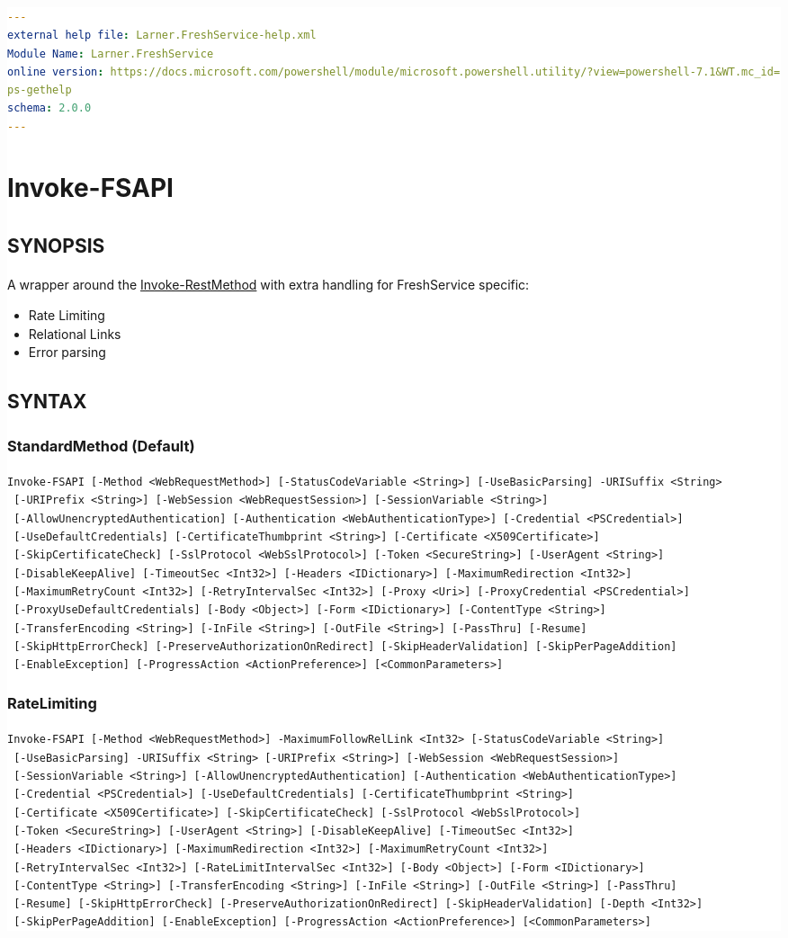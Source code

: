 ```yaml
---
external help file: Larner.FreshService-help.xml
Module Name: Larner.FreshService
online version: https://docs.microsoft.com/powershell/module/microsoft.powershell.utility/?view=powershell-7.1&WT.mc_id=ps-gethelp
schema: 2.0.0
---
```


# Invoke-FSAPI

## SYNOPSIS

A wrapper around the [Invoke-RestMethod](https://learn.microsoft.com/en-us/powershell/module/microsoft.powershell.utility/invoke-restmethod) with extra handling for  FreshService specific:

- Rate Limiting
- Relational Links
- Error parsing

## SYNTAX

### StandardMethod (Default)

```text
Invoke-FSAPI [-Method <WebRequestMethod>] [-StatusCodeVariable <String>] [-UseBasicParsing] -URISuffix <String>
 [-URIPrefix <String>] [-WebSession <WebRequestSession>] [-SessionVariable <String>]
 [-AllowUnencryptedAuthentication] [-Authentication <WebAuthenticationType>] [-Credential <PSCredential>]
 [-UseDefaultCredentials] [-CertificateThumbprint <String>] [-Certificate <X509Certificate>]
 [-SkipCertificateCheck] [-SslProtocol <WebSslProtocol>] [-Token <SecureString>] [-UserAgent <String>]
 [-DisableKeepAlive] [-TimeoutSec <Int32>] [-Headers <IDictionary>] [-MaximumRedirection <Int32>]
 [-MaximumRetryCount <Int32>] [-RetryIntervalSec <Int32>] [-Proxy <Uri>] [-ProxyCredential <PSCredential>]
 [-ProxyUseDefaultCredentials] [-Body <Object>] [-Form <IDictionary>] [-ContentType <String>]
 [-TransferEncoding <String>] [-InFile <String>] [-OutFile <String>] [-PassThru] [-Resume]
 [-SkipHttpErrorCheck] [-PreserveAuthorizationOnRedirect] [-SkipHeaderValidation] [-SkipPerPageAddition]
 [-EnableException] [-ProgressAction <ActionPreference>] [<CommonParameters>]
```

### RateLimiting

```text
Invoke-FSAPI [-Method <WebRequestMethod>] -MaximumFollowRelLink <Int32> [-StatusCodeVariable <String>]
 [-UseBasicParsing] -URISuffix <String> [-URIPrefix <String>] [-WebSession <WebRequestSession>]
 [-SessionVariable <String>] [-AllowUnencryptedAuthentication] [-Authentication <WebAuthenticationType>]
 [-Credential <PSCredential>] [-UseDefaultCredentials] [-CertificateThumbprint <String>]
 [-Certificate <X509Certificate>] [-SkipCertificateCheck] [-SslProtocol <WebSslProtocol>]
 [-Token <SecureString>] [-UserAgent <String>] [-DisableKeepAlive] [-TimeoutSec <Int32>]
 [-Headers <IDictionary>] [-MaximumRedirection <Int32>] [-MaximumRetryCount <Int32>]
 [-RetryIntervalSec <Int32>] [-RateLimitIntervalSec <Int32>] [-Body <Object>] [-Form <IDictionary>]
 [-ContentType <String>] [-TransferEncoding <String>] [-InFile <String>] [-OutFile <String>] [-PassThru]
 [-Resume] [-SkipHttpErrorCheck] [-PreserveAuthorizationOnRedirect] [-SkipHeaderValidation] [-Depth <Int32>]
 [-SkipPerPageAddition] [-EnableException] [-ProgressAction <ActionPreference>] [<CommonParameters>]
```